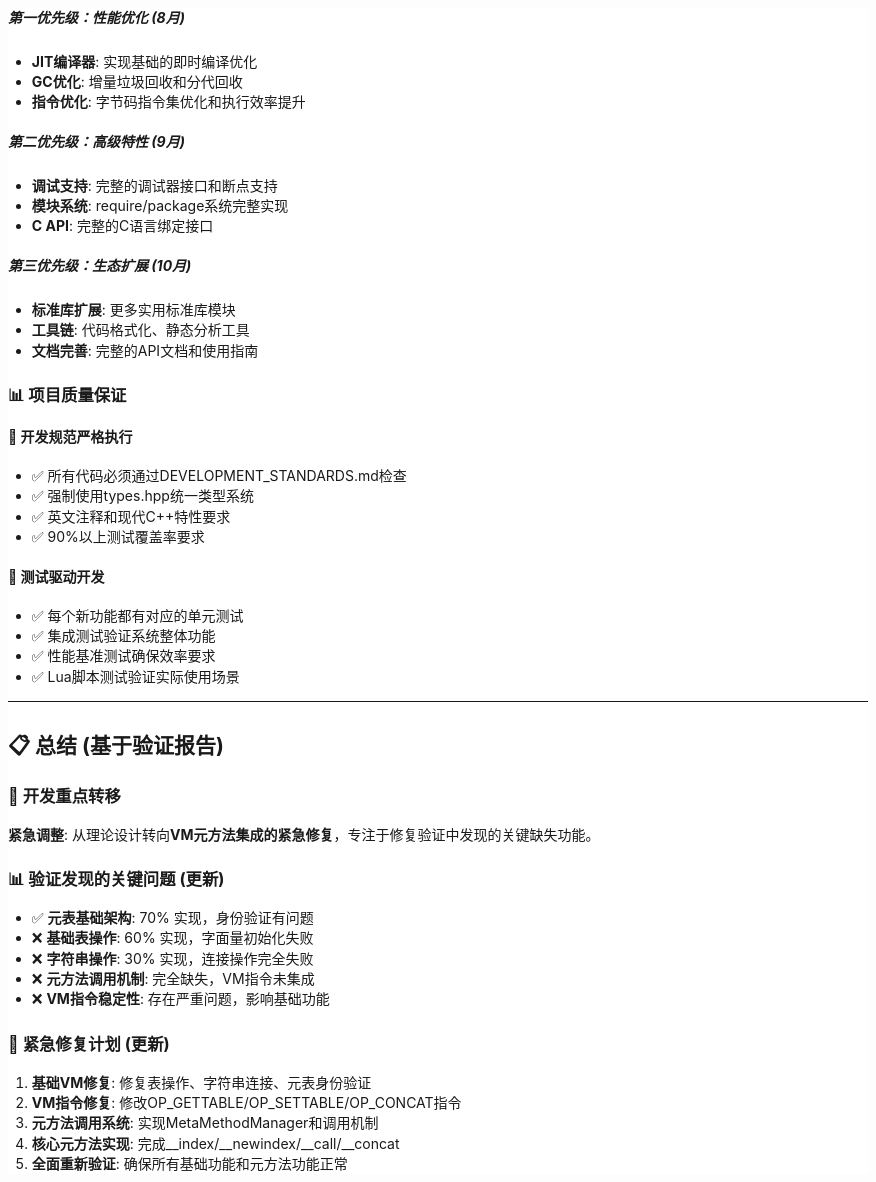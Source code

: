 ##### 第一优先级：性能优化 (8月)
- **JIT编译器**: 实现基础的即时编译优化
- **GC优化**: 增量垃圾回收和分代回收
- **指令优化**: 字节码指令集优化和执行效率提升

##### 第二优先级：高级特性 (9月)
- **调试支持**: 完整的调试器接口和断点支持
- **模块系统**: require/package系统完整实现
- **C API**: 完整的C语言绑定接口

##### 第三优先级：生态扩展 (10月)
- **标准库扩展**: 更多实用标准库模块
- **工具链**: 代码格式化、静态分析工具
- **文档完善**: 完整的API文档和使用指南

### 📊 **项目质量保证**

#### 🔧 **开发规范严格执行**
- ✅ 所有代码必须通过DEVELOPMENT_STANDARDS.md检查
- ✅ 强制使用types.hpp统一类型系统
- ✅ 英文注释和现代C++特性要求
- ✅ 90%以上测试覆盖率要求

#### 🧪 **测试驱动开发**
- ✅ 每个新功能都有对应的单元测试
- ✅ 集成测试验证系统整体功能
- ✅ 性能基准测试确保效率要求
- ✅ Lua脚本测试验证实际使用场景

---

## 📋 总结 (基于验证报告)

### 🎯 **开发重点转移**
**紧急调整**: 从理论设计转向**VM元方法集成的紧急修复**，专注于修复验证中发现的关键缺失功能。

### 📊 **验证发现的关键问题** (更新)
- ✅ **元表基础架构**: 70% 实现，身份验证有问题
- ❌ **基础表操作**: 60% 实现，字面量初始化失败
- ❌ **字符串操作**: 30% 实现，连接操作完全失败
- ❌ **元方法调用机制**: 完全缺失，VM指令未集成
- ❌ **VM指令稳定性**: 存在严重问题，影响基础功能

### 🔧 **紧急修复计划** (更新)
1. **基础VM修复**: 修复表操作、字符串连接、元表身份验证
2. **VM指令修复**: 修改OP_GETTABLE/OP_SETTABLE/OP_CONCAT指令
3. **元方法调用系统**: 实现MetaMethodManager和调用机制
4. **核心元方法实现**: 完成__index/__newindex/__call/__concat
5. **全面重新验证**: 确保所有基础功能和元方法功能正常
